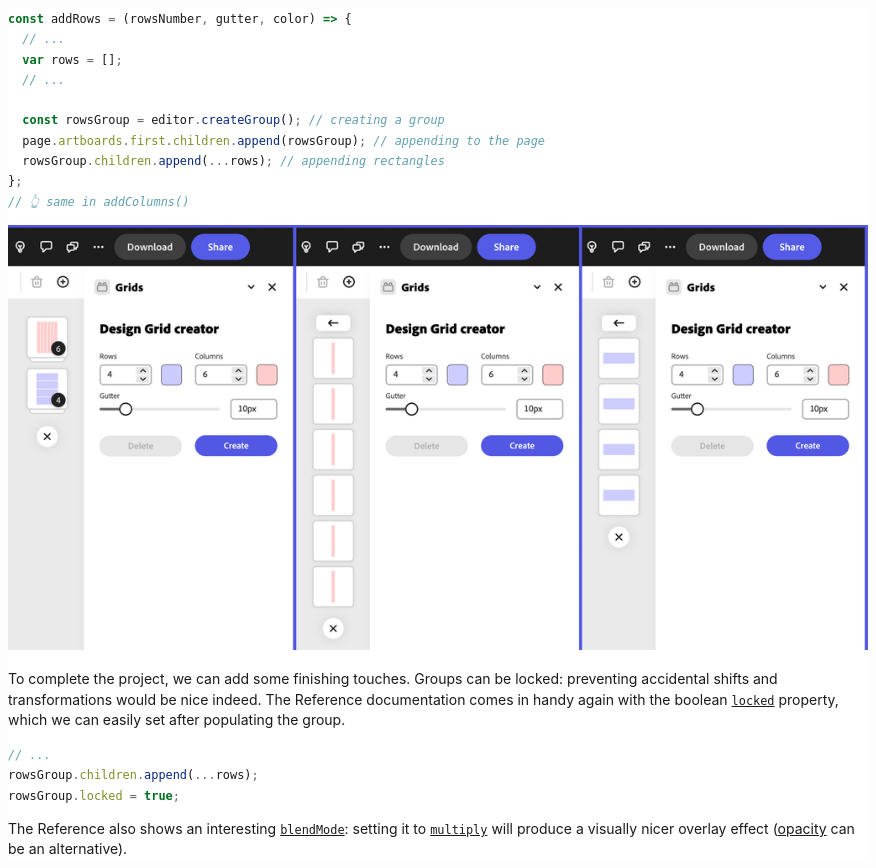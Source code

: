 ```js
const addRows = (rowsNumber, gutter, color) => {
  // ...
  var rows = [];
  // ...

  const rowsGroup = editor.createGroup(); // creating a group
  page.artboards.first.children.append(rowsGroup); // appending to the page
  rowsGroup.children.append(...rows); // appending rectangles
};
// 👆 same in addColumns()
```

![](images/grids-addon-groups.png)

To complete the project, we can add some finishing touches. Groups can be locked: preventing accidental shifts and transformations would be nice indeed. The Reference documentation comes in handy again with the boolean [`locked`](../../references/document-sandbox/document-apis/classes/group-node.md#locked) property, which we can easily set after populating the group.

```js
// ...
rowsGroup.children.append(...rows);
rowsGroup.locked = true;
```

The Reference also shows an interesting [`blendMode`](../../references/document-sandbox/document-apis/classes/group-node.md#blendmode): setting it to [`multiply`](../../references/document-sandbox/document-apis/enumerations/blend-mode.md#multiply) will produce a visually nicer overlay effect ([opacity](../../references/document-sandbox/document-apis/classes/group-node.md#opacity) can be an alternative).

